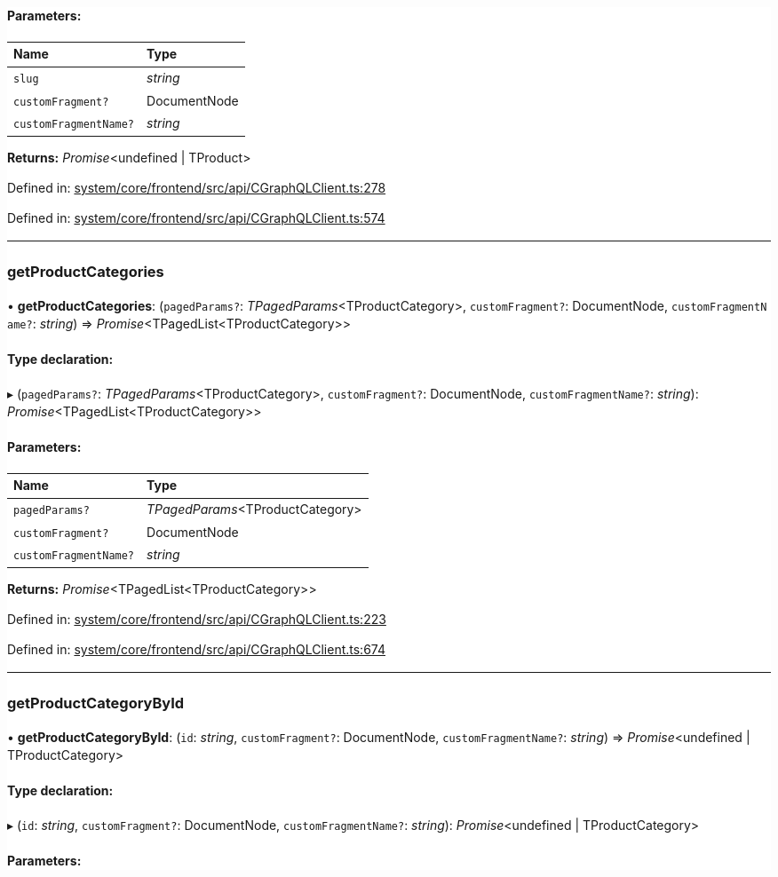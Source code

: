 #### Parameters:

Name | Type |
:------ | :------ |
`slug` | *string* |
`customFragment?` | DocumentNode |
`customFragmentName?` | *string* |

**Returns:** *Promise*<undefined \| TProduct\>

Defined in: [system/core/frontend/src/api/CGraphQLClient.ts:278](https://github.com/CromwellCMS/Cromwell/blob/b0001b2/system/core/frontend/src/api/CGraphQLClient.ts#L278)

Defined in: [system/core/frontend/src/api/CGraphQLClient.ts:574](https://github.com/CromwellCMS/Cromwell/blob/b0001b2/system/core/frontend/src/api/CGraphQLClient.ts#L574)

___

### getProductCategories

• **getProductCategories**: (`pagedParams?`: *TPagedParams*<TProductCategory\>, `customFragment?`: DocumentNode, `customFragmentName?`: *string*) => *Promise*<TPagedList<TProductCategory\>\>

#### Type declaration:

▸ (`pagedParams?`: *TPagedParams*<TProductCategory\>, `customFragment?`: DocumentNode, `customFragmentName?`: *string*): *Promise*<TPagedList<TProductCategory\>\>

#### Parameters:

Name | Type |
:------ | :------ |
`pagedParams?` | *TPagedParams*<TProductCategory\> |
`customFragment?` | DocumentNode |
`customFragmentName?` | *string* |

**Returns:** *Promise*<TPagedList<TProductCategory\>\>

Defined in: [system/core/frontend/src/api/CGraphQLClient.ts:223](https://github.com/CromwellCMS/Cromwell/blob/b0001b2/system/core/frontend/src/api/CGraphQLClient.ts#L223)

Defined in: [system/core/frontend/src/api/CGraphQLClient.ts:674](https://github.com/CromwellCMS/Cromwell/blob/b0001b2/system/core/frontend/src/api/CGraphQLClient.ts#L674)

___

### getProductCategoryById

• **getProductCategoryById**: (`id`: *string*, `customFragment?`: DocumentNode, `customFragmentName?`: *string*) => *Promise*<undefined \| TProductCategory\>

#### Type declaration:

▸ (`id`: *string*, `customFragment?`: DocumentNode, `customFragmentName?`: *string*): *Promise*<undefined \| TProductCategory\>

#### Parameters:
